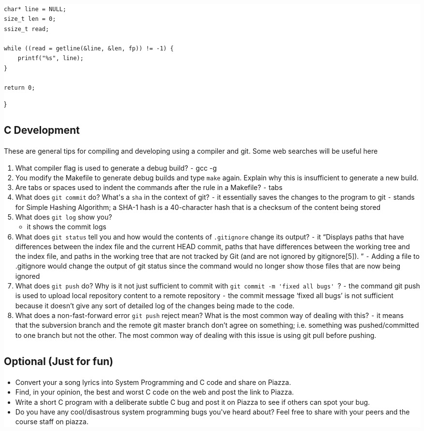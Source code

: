 	char* line = NULL;
	size_t len = 0;
	ssize_t read;
	
	while ((read = getline(&line, &len, fp)) != -1) {
		printf("%s", line);
	}
	
	return 0;
}


## C Development

These are general tips for compiling and developing using a compiler and git. Some web searches will be useful here

1. What compiler flag is used to generate a debug build?
	⁃	gcc -g
2. You modify the Makefile to generate debug builds and type `make` again. Explain why this is insufficient to generate a new build.
3. Are tabs or spaces used to indent the commands after the rule in a Makefile?
	⁃	tabs
4. What does `git commit` do? What's a `sha` in the context of git?
	⁃	it essentially saves the changes to the program to git
	⁃	stands for Simple Hashing Algorithm; a SHA-1 hash is a 40-character hash that is a checksum of the content being stored
5. What does `git log` show you?
	-	it shows the commit logs
6. What does `git status` tell you and how would the contents of `.gitignore` change its output?
	⁃	it “Displays paths that have differences between the index file and the current HEAD commit, paths that have differences between the working tree and the index file, and paths in the working tree that are not tracked by Git (and are not ignored by gitignore[5]). ”
	⁃	Adding a file to .gitignore would change the output of git status since the command would no longer show those files that are now being ignored
7. What does `git push` do? Why is it not just sufficient to commit with `git commit -m 'fixed all bugs' `?
	⁃	the command git push is used to upload local repository content to a remote repository
	⁃	the commit message ‘fixed all bugs’ is not sufficient because it doesn’t give any sort of detailed log of the changes being made to the code.
8. What does a non-fast-forward error `git push` reject mean? What is the most common way of dealing with this?
	⁃	it means that the subversion branch and the remote git master branch don’t agree on something; i.e. something was pushed/committed to one branch but not the other. The most common way of dealing with this issue is using git pull before pushing.

## Optional (Just for fun)
- Convert your a song lyrics into System Programming and C code and share on Piazza.
- Find, in your opinion, the best and worst C code on the web and post the link to Piazza.
- Write a short C program with a deliberate subtle C bug and post it on Piazza to see if others can spot your bug.
- Do you have any cool/disastrous system programming bugs you've heard about? Feel free to share with your peers and the course staff on piazza.
